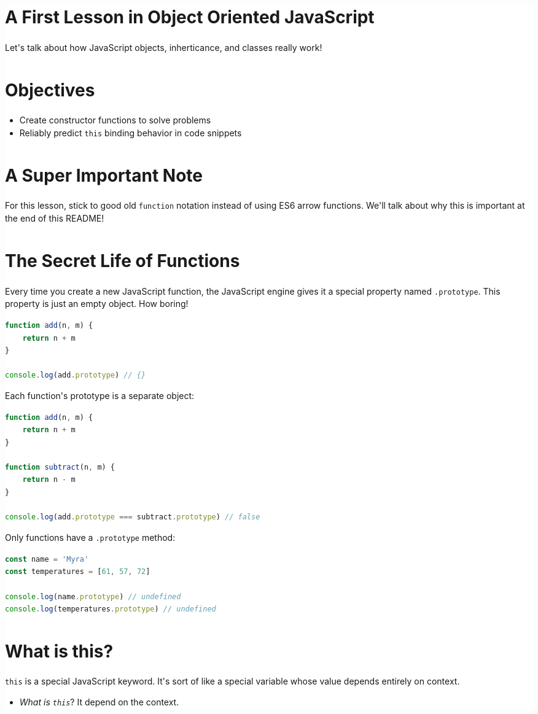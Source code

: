 # A First Lesson in Object Oriented JavaScript

Let's talk about how JavaScript objects, inherticance, and classes really work!

# Objectives
- Create constructor functions to solve problems
- Reliably predict `this` binding behavior in code snippets

# A Super Important Note

For this lesson, stick to good old `function` notation instead of using ES6 arrow functions. We'll talk about why this is important at the end of this README!

# The Secret Life of Functions

Every time you create a new JavaScript function, the JavaScript engine gives it a special property named `.prototype`. This property is just an empty object. How boring!

```js
function add(n, m) {
	return n + m
}

console.log(add.prototype) // {}
```

Each function's prototype is a separate object:

```js
function add(n, m) {
	return n + m
}

function subtract(n, m) {
	return n - m
}

console.log(add.prototype === subtract.prototype) // false
```

Only functions have a `.prototype` method:

```js
const name = 'Myra'
const temperatures = [61, 57, 72]

console.log(name.prototype) // undefined
console.log(temperatures.prototype) // undefined
```

# What is this?
`this` is a special JavaScript keyword. It's sort of like a special variable whose value depends entirely on context.
- *What is `this`*? It depend on the context.
